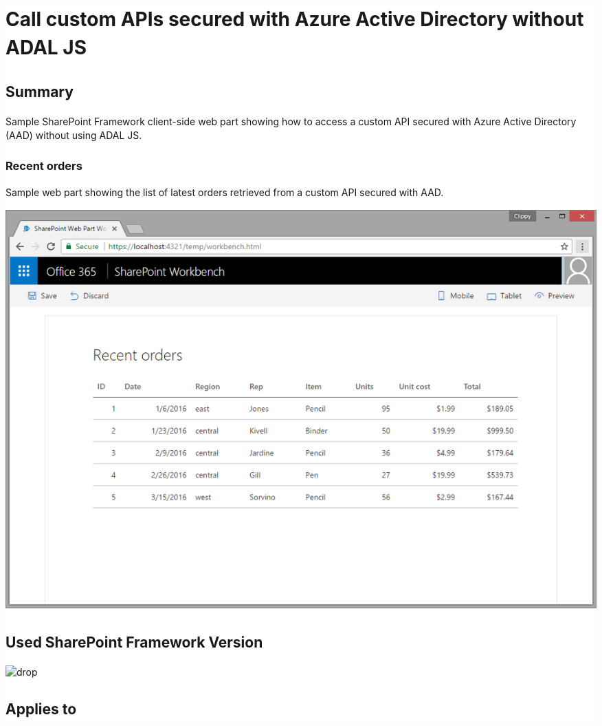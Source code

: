 # Call custom APIs secured with Azure Active Directory without ADAL JS

## Summary

Sample SharePoint Framework client-side web part showing how to access a custom API secured with Azure Active Directory (AAD) without using ADAL JS.

### Recent orders

Sample web part showing the list of latest orders retrieved from a custom API secured with AAD.

![Web part showing the list of latest orders retrieved from a custom API secured with AAD](./assets/preview-orders.png)

## Used SharePoint Framework Version 
![drop](https://img.shields.io/badge/drop-GA-green.svg)

## Applies to
